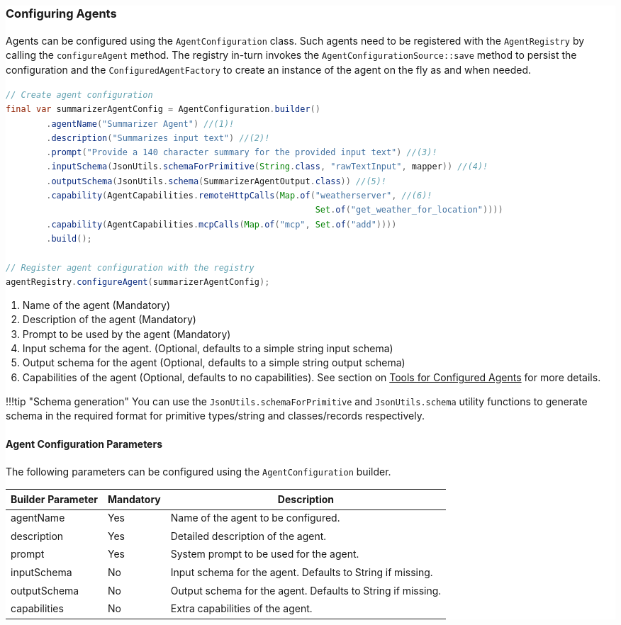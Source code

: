 ### Configuring Agents
Agents can be configured using the `AgentConfiguration` class. Such agents need to be registered with the `AgentRegistry`
by calling the `configureAgent` method. The registry in-turn invokes the `AgentConfigurationSource::save` method to 
persist the configuration and the `ConfiguredAgentFactory` to create an instance of the agent on the fly as and when
needed.

```java
// Create agent configuration
final var summarizerAgentConfig = AgentConfiguration.builder()
        .agentName("Summarizer Agent") //(1)!
        .description("Summarizes input text") //(2)!
        .prompt("Provide a 140 character summary for the provided input text") //(3)!
        .inputSchema(JsonUtils.schemaForPrimitive(String.class, "rawTextInput", mapper)) //(4)!
        .outputSchema(JsonUtils.schema(SummarizerAgentOutput.class)) //(5)!
        .capability(AgentCapabilities.remoteHttpCalls(Map.of("weatherserver", //(6)!
                                                             Set.of("get_weather_for_location"))))
        .capability(AgentCapabilities.mcpCalls(Map.of("mcp", Set.of("add"))))
        .build();

// Register agent configuration with the registry
agentRegistry.configureAgent(summarizerAgentConfig);
```

1. Name of the agent (Mandatory)
2. Description of the agent (Mandatory)
3. Prompt to be used by the agent (Mandatory)
4. Input schema for the agent. (Optional, defaults to a simple string input schema)
5. Output schema for the agent (Optional, defaults to a simple string output schema)
6. Capabilities of the agent (Optional, defaults to no capabilities). See section on [Tools for Configured Agents](#tools-for-configured-agents) for more details.

!!!tip "Schema generation"
    You can use the `JsonUtils.schemaForPrimitive` and `JsonUtils.schema` utility functions to generate schema in the
    required format for primitive types/string and classes/records respectively.

#### Agent Configuration Parameters
The following parameters can be configured using the `AgentConfiguration` builder.

| Builder Parameter | Mandatory | Description                                                 |
|-------------------|-----------|-------------------------------------------------------------|
| agentName         | Yes       | Name of the agent to be configured.                         |
| description       | Yes       | Detailed description of the agent.                          |
| prompt            | Yes       | System prompt to be used for the agent.                     |
| inputSchema       | No        | Input schema for the agent. Defaults to String if missing.  |
| outputSchema      | No        | Output schema for the agent. Defaults to String if missing. |
| capabilities      | No        | Extra capabilities of the agent.                            |
